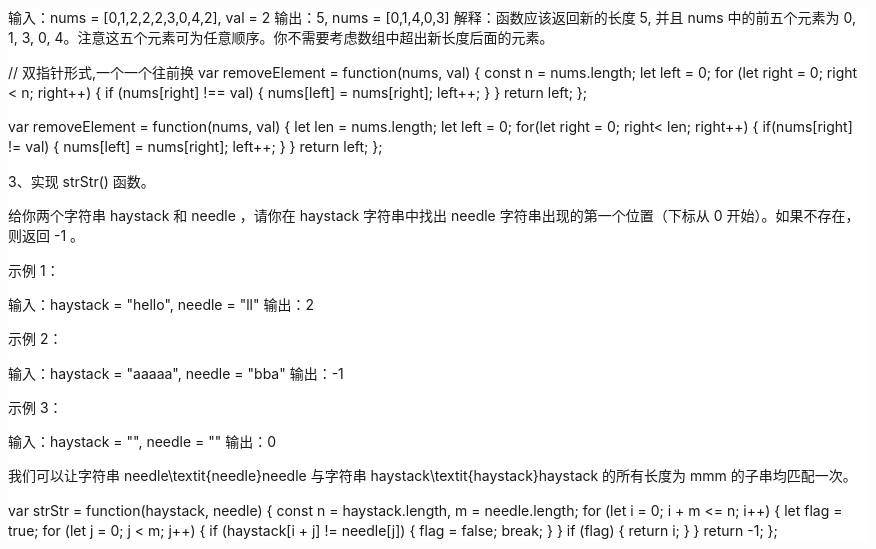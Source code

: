 输入：nums = [0,1,2,2,2,3,0,4,2], val = 2
输出：5, nums = [0,1,4,0,3]
解释：函数应该返回新的长度 5, 并且 nums 中的前五个元素为 0, 1, 3, 0, 4。注意这五个元素可为任意顺序。你不需要考虑数组中超出新长度后面的元素。

// 双指针形式,一个一个往前换
var removeElement = function(nums, val) {
    const n = nums.length;
    let left = 0;
    for (let right = 0; right < n; right++) {
        if (nums[right] !== val) {
            nums[left] = nums[right];
            left++;
        }
    }
    return left;
};

var removeElement = function(nums, val) {
    let len = nums.length;
    let left = 0;
    for(let right = 0; right< len; right++) {
      if(nums[right] != val) {
        nums[left] = nums[right];
        left++;
      }
    }
    return left;
};

3、实现 strStr() 函数。

给你两个字符串 haystack 和 needle ，请你在 haystack 字符串中找出 needle 字符串出现的第一个位置（下标从 0 开始）。如果不存在，则返回  -1 。

示例 1：

输入：haystack = "hello", needle = "ll"
输出：2

示例 2：

输入：haystack = "aaaaa", needle = "bba"
输出：-1

示例 3：

输入：haystack = "", needle = ""
输出：0

我们可以让字符串 needle\textit{needle}needle 与字符串 haystack\textit{haystack}haystack 的所有长度为 mmm 的子串均匹配一次。

var strStr = function(haystack, needle) {
    const n = haystack.length, m = needle.length;
    for (let i = 0; i + m <= n; i++) {
        let flag = true;
        for (let j = 0; j < m; j++) {
            if (haystack[i + j] != needle[j]) {
                flag = false;
                break;
            }
        }
        if (flag) {
            return i;
        }
    }
    return -1;
};
